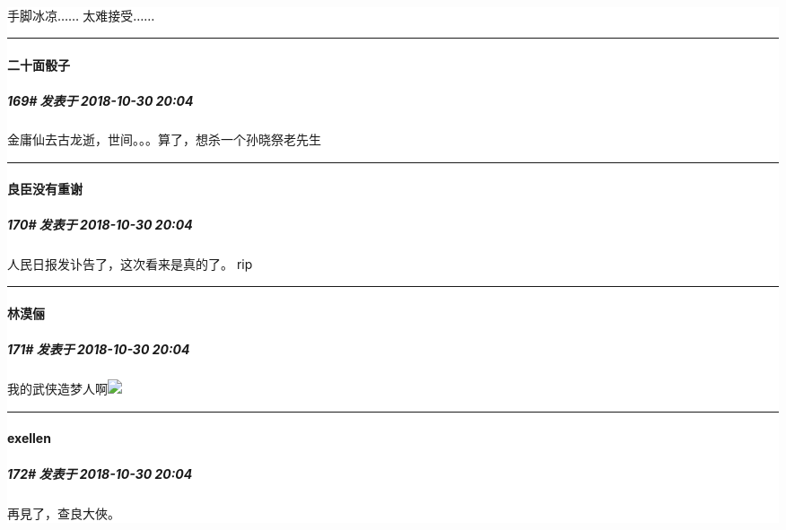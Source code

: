 


手脚冰凉……
太难接受……







*****

####  二十面骰子  
##### 169#       发表于 2018-10-30 20:04




金庸仙去古龙逝，世间。。。算了，想杀一个孙晓祭老先生







*****

####  良臣没有重谢  
##### 170#       发表于 2018-10-30 20:04




人民日报发讣告了，这次看来是真的了。
rip







*****

####  林漠俪  
##### 171#       发表于 2018-10-30 20:04




我的武侠造梦人啊<img src="https://static.saraba1st.com/image/smiley/face2017/138.png" referrerpolicy="no-referrer">







*****

####  exellen  
##### 172#       发表于 2018-10-30 20:04




再見了，查良大俠。
